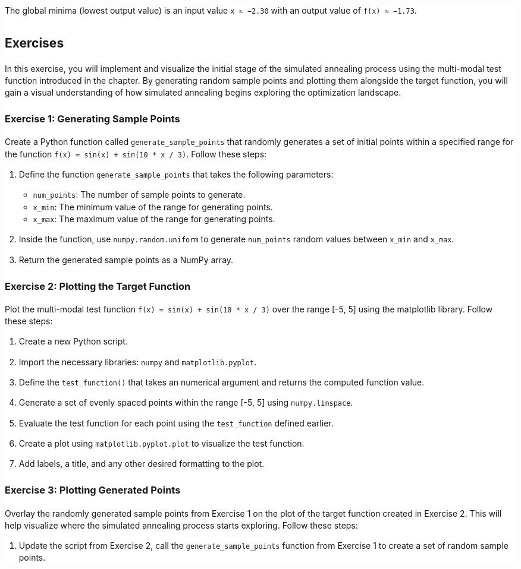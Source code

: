 The global minima (lowest output value) is an input value `x ≈ −2.30` with an output value of `f(x) ≈ −1.73`.




## Exercises

In this exercise, you will implement and visualize the initial stage of the simulated annealing process using the multi-modal test function introduced in the chapter. By generating random sample points and plotting them alongside the target function, you will gain a visual understanding of how simulated annealing begins exploring the optimization landscape.

### Exercise 1: Generating Sample Points

Create a Python function called `generate_sample_points` that randomly generates a set of initial points within a specified range for the function `f(x) = sin(x) + sin(10 * x / 3)`. Follow these steps:

1. Define the function `generate_sample_points` that takes the following parameters:
   - `num_points`: The number of sample points to generate.
   - `x_min`: The minimum value of the range for generating points.
   - `x_max`: The maximum value of the range for generating points.

2. Inside the function, use `numpy.random.uniform` to generate `num_points` random values between `x_min` and `x_max`.

3. Return the generated sample points as a NumPy array.

### Exercise 2: Plotting the Target Function

Plot the multi-modal test function `f(x) = sin(x) + sin(10 * x / 3)` over the range [-5, 5] using the matplotlib library. Follow these steps:

1. Create a new Python script.

2. Import the necessary libraries: `numpy` and `matplotlib.pyplot`.

3. Define the `test_function()` that takes an numerical argument and returns the computed function value.

4. Generate a set of evenly spaced points within the range [-5, 5] using `numpy.linspace`.

5. Evaluate the test function for each point using the `test_function` defined earlier.

6. Create a plot using `matplotlib.pyplot.plot` to visualize the test function.

7. Add labels, a title, and any other desired formatting to the plot.


### Exercise 3: Plotting Generated Points

Overlay the randomly generated sample points from Exercise 1 on the plot of the target function created in Exercise 2. This will help visualize where the simulated annealing process starts exploring. Follow these steps:

1. Update the script from Exercise 2, call the `generate_sample_points` function from Exercise 1 to create a set of random sample points.
